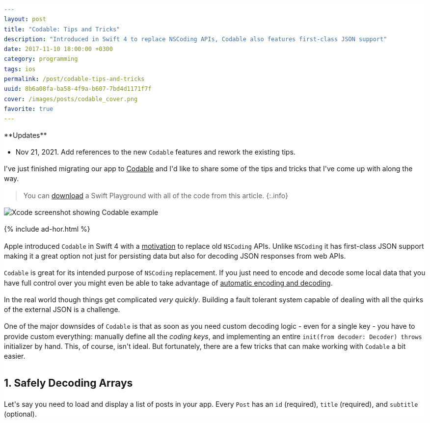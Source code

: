 ```yaml
---
layout: post
title: "Codable: Tips and Tricks"
description: "Introduced in Swift 4 to replace NSCoding APIs, Codable also features first-class JSON support"
date: 2017-11-10 18:00:00 +0300
category: programming
tags: ios
permalink: /post/codable-tips-and-tricks
uuid: 8b6a08fa-ba58-4f9a-b607-7bd4d1171f7f
cover: /images/posts/codable_cover.png
favorite: true
---
```


<div class="UpdatesSections" markdown="1">
**Updates**

- Nov 21, 2021. Add references to the new `Codable` features and rework the existing tips.
</div>

I've just finished migrating our app to [Codable](https://developer.apple.com/documentation/swift/encoding_decoding_and_serialization) and I'd like to share some of the tips and tricks that I've come up with along the way.

> You can [download](/playgrounds/codable.playground.zip) a Swift Playground with all of the code from this article.
{:.info}

<img alt="Xcode screenshot showing Codable example" src="{{ site.url }}/images/posts/codable_screen_01.png" class="Screenshot">

{% include ad-hor.html %}

Apple introduced `Codable` in Swift 4 with a [motivation](https://github.com/apple/swift-evolution/blob/master/proposals/0167-swift-encoders.md#motivation) to replace old `NSCoding` APIs. Unlike `NSCoding` it has first-class JSON support making it a great option not just for persisting data but also for decoding JSON responses from web APIs.

`Codable` is great for its intended purpose of `NSCoding` replacement. If you just need to encode and decode some local data that you have full control over you might even be able to take advantage of [automatic encoding and decoding](https://developer.apple.com/documentation/foundation/archives_and_serialization/encoding_and_decoding_custom_types).

In the real world though things get complicated *very quickly*. Building a fault tolerant system capable of dealing with all the quirks of the external JSON is a challenge.

One of the major downsides of `Codable` is that as soon as you need custom decoding logic - even for a single key - you have to provide custom everything: manually define all the *coding keys*, and implementing an entire `init(from decoder: Decoder) throws` initializer by hand. This, of course, isn't ideal. But fortunately, there are a few tricks that can make working with `Codable` a bit easier.

## 1. Safely Decoding Arrays

Let's say you need to load and display a list of posts in your app. Every `Post` has an `id` (required), `title` (required), and `subtitle` (optional).
